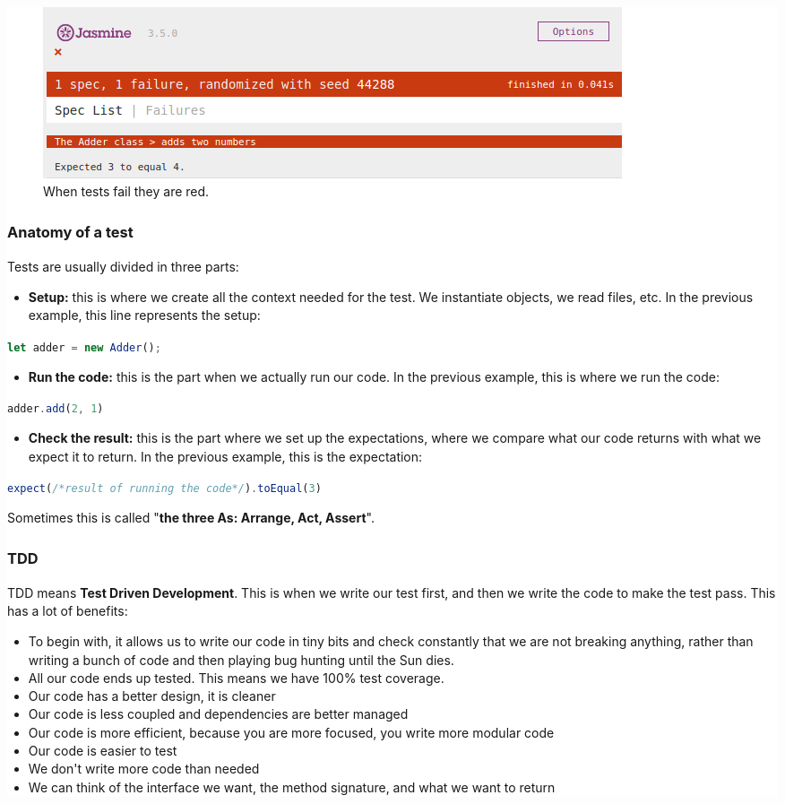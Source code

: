 <figure>
  <img src="testing-images/jasmine-red.png" width="646" height="191" alt="Screenshot of the results of a Jasmine failing test">
  <figcaption>When tests fail they are red.</figcaption>
</figure>

### Anatomy of a test

Tests are usually divided in three parts:

* **Setup:** this is where we create all the context needed for the test. We instantiate objects, we read files, etc. In the previous example, this line represents the setup:

```js
let adder = new Adder();
```

* **Run the code:** this is the part when we actually run our code. In the previous example, this is where we run the code:

```js
adder.add(2, 1)
```

* **Check the result:** this is the part where we set up the expectations, where we compare what our code returns with what we expect it to return. In the previous example, this is the expectation:

```js
expect(/*result of running the code*/).toEqual(3)
```

Sometimes this is called "**the three As: Arrange, Act, Assert**".

### TDD

TDD means **Test Driven Development**. This is when we write our test first, and then we write the code to make the test pass. This has a lot of benefits:

* To begin with, it allows us to write our code in tiny bits and check constantly that we are not breaking anything, rather than writing a bunch of code and then playing bug hunting until the Sun dies.
* All our code ends up tested. This means we have 100% test coverage.
* Our code has a better design, it is cleaner
* Our code is less coupled and dependencies are better managed
* Our code is more efficient, because you are more focused, you write more modular code
* Our code is easier to test
* We don't write more code than needed
* We can think of the interface we want, the method signature, and what we want to return
